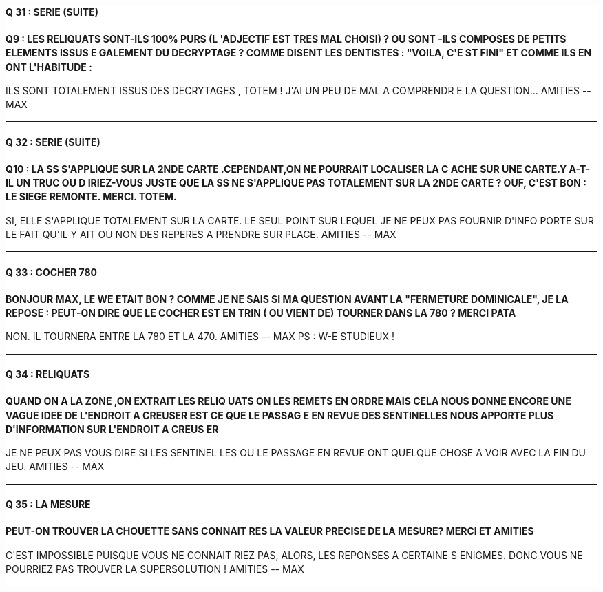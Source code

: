 #### Q 31 : SERIE (SUITE)

**Q9 : LES RELIQUATS SONT-ILS 100% PURS (L 'ADJECTIF EST
 TRES MAL CHOISI) ? OU SONT -ILS COMPOSES DE PETITS ELEMENTS ISSUS E
GALEMENT DU DECRYPTAGE ?  COMME DISENT LES DENTISTES : "VOILA, C'E ST
FINI" ET COMME ILS EN ONT L'HABITUDE  :**

ILS SONT TOTALEMENT ISSUS DES DECRYTAGES , TOTEM ! J'AI UN PEU DE MAL A COMPRENDR E LA QUESTION... AMITIES -- MAX

---

#### Q 32 : SERIE (SUITE)

**Q10 : LA SS S'APPLIQUE SUR LA 2NDE CARTE .CEPENDANT,ON
 NE POURRAIT LOCALISER LA C ACHE SUR UNE CARTE.Y A-T-IL UN TRUC OU D
IRIEZ-VOUS JUSTE QUE LA SS NE S'APPLIQUE  PAS TOTALEMENT SUR LA 2NDE
CARTE ?  OUF, C'EST BON : LE SIEGE REMONTE. MERCI. TOTEM.**

SI, ELLE S'APPLIQUE TOTALEMENT SUR LA  CARTE. LE SEUL
POINT SUR LEQUEL JE NE PEUX PAS FOURNIR D'INFO PORTE SUR LE FAIT QU'IL Y
 AIT OU NON DES REPERES A  PRENDRE SUR PLACE. AMITIES -- MAX

---

#### Q 33 : COCHER 780

**BONJOUR MAX, LE WE ETAIT BON ? COMME JE NE SAIS SI MA
QUESTION AVANT LA  "FERMETURE DOMINICALE", JE LA REPOSE :  PEUT-ON DIRE
QUE LE COCHER EST EN TRIN ( OU VIENT DE) TOURNER DANS LA 780 ? MERCI
PATA**

NON. IL TOURNERA ENTRE LA 780 ET LA 470. AMITIES -- MAX PS : W-E STUDIEUX !

---

#### Q 34 : RELIQUATS

**QUAND ON A LA ZONE ,ON EXTRAIT LES RELIQ UATS ON LES
REMETS EN ORDRE MAIS CELA    NOUS DONNE ENCORE UNE VAGUE IDEE DE
L'ENDROIT A CREUSER EST CE QUE LE PASSAG E EN REVUE DES SENTINELLES NOUS
 APPORTE  PLUS D'INFORMATION SUR L'ENDROIT A CREUS ER**

JE NE PEUX PAS VOUS DIRE SI LES SENTINEL LES OU LE PASSAGE EN REVUE ONT QUELQUE CHOSE A VOIR AVEC LA FIN DU JEU. AMITIES -- MAX

---

#### Q 35 : LA MESURE

**PEUT-ON TROUVER LA CHOUETTE SANS CONNAIT RES LA VALEUR PRECISE DE LA MESURE? MERCI ET AMITIES**

C'EST IMPOSSIBLE PUISQUE VOUS NE CONNAIT RIEZ PAS,
ALORS, LES REPONSES A CERTAINE S ENIGMES. DONC VOUS NE POURRIEZ PAS
TROUVER LA SUPERSOLUTION ! AMITIES -- MAX

---
